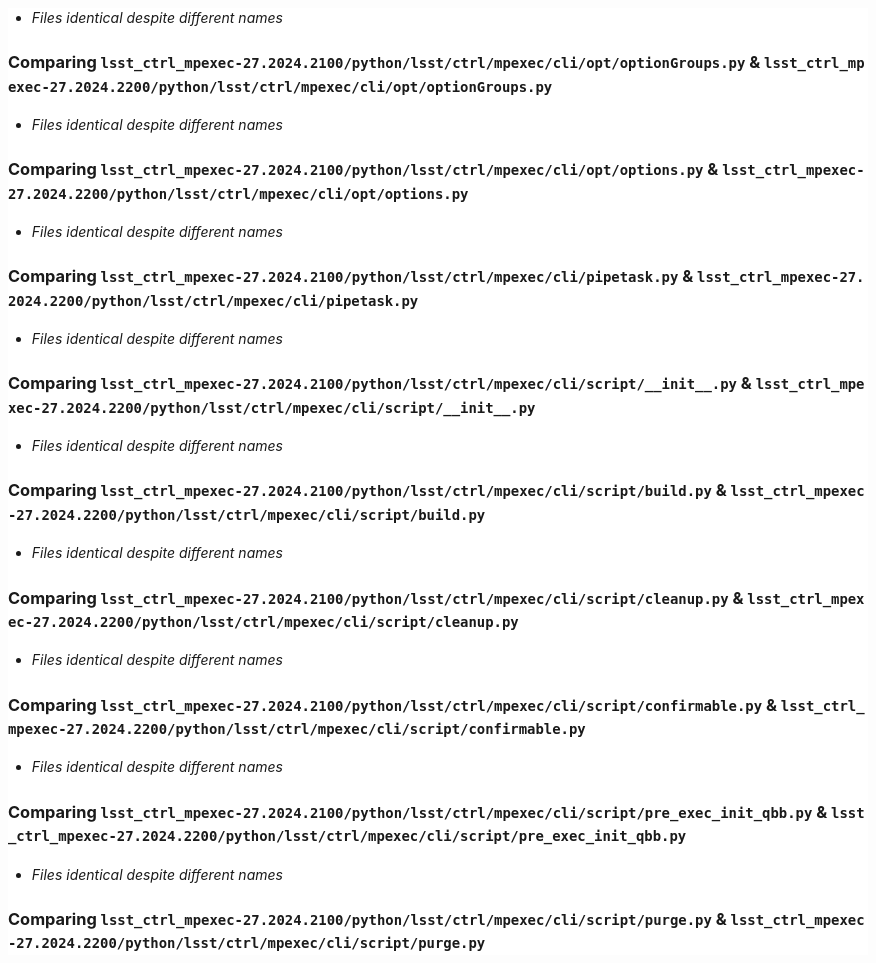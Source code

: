  * *Files identical despite different names*

### Comparing `lsst_ctrl_mpexec-27.2024.2100/python/lsst/ctrl/mpexec/cli/opt/optionGroups.py` & `lsst_ctrl_mpexec-27.2024.2200/python/lsst/ctrl/mpexec/cli/opt/optionGroups.py`

 * *Files identical despite different names*

### Comparing `lsst_ctrl_mpexec-27.2024.2100/python/lsst/ctrl/mpexec/cli/opt/options.py` & `lsst_ctrl_mpexec-27.2024.2200/python/lsst/ctrl/mpexec/cli/opt/options.py`

 * *Files identical despite different names*

### Comparing `lsst_ctrl_mpexec-27.2024.2100/python/lsst/ctrl/mpexec/cli/pipetask.py` & `lsst_ctrl_mpexec-27.2024.2200/python/lsst/ctrl/mpexec/cli/pipetask.py`

 * *Files identical despite different names*

### Comparing `lsst_ctrl_mpexec-27.2024.2100/python/lsst/ctrl/mpexec/cli/script/__init__.py` & `lsst_ctrl_mpexec-27.2024.2200/python/lsst/ctrl/mpexec/cli/script/__init__.py`

 * *Files identical despite different names*

### Comparing `lsst_ctrl_mpexec-27.2024.2100/python/lsst/ctrl/mpexec/cli/script/build.py` & `lsst_ctrl_mpexec-27.2024.2200/python/lsst/ctrl/mpexec/cli/script/build.py`

 * *Files identical despite different names*

### Comparing `lsst_ctrl_mpexec-27.2024.2100/python/lsst/ctrl/mpexec/cli/script/cleanup.py` & `lsst_ctrl_mpexec-27.2024.2200/python/lsst/ctrl/mpexec/cli/script/cleanup.py`

 * *Files identical despite different names*

### Comparing `lsst_ctrl_mpexec-27.2024.2100/python/lsst/ctrl/mpexec/cli/script/confirmable.py` & `lsst_ctrl_mpexec-27.2024.2200/python/lsst/ctrl/mpexec/cli/script/confirmable.py`

 * *Files identical despite different names*

### Comparing `lsst_ctrl_mpexec-27.2024.2100/python/lsst/ctrl/mpexec/cli/script/pre_exec_init_qbb.py` & `lsst_ctrl_mpexec-27.2024.2200/python/lsst/ctrl/mpexec/cli/script/pre_exec_init_qbb.py`

 * *Files identical despite different names*

### Comparing `lsst_ctrl_mpexec-27.2024.2100/python/lsst/ctrl/mpexec/cli/script/purge.py` & `lsst_ctrl_mpexec-27.2024.2200/python/lsst/ctrl/mpexec/cli/script/purge.py`
